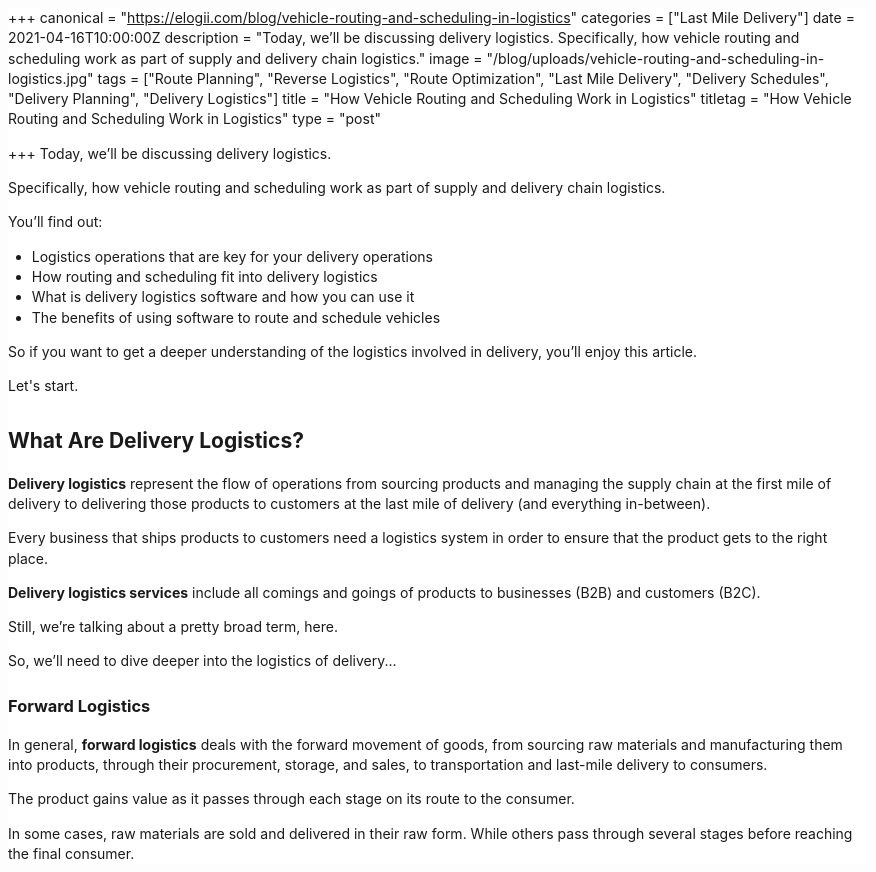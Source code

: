 +++
canonical = "https://elogii.com/blog/vehicle-routing-and-scheduling-in-logistics"
categories = ["Last Mile Delivery"]
date = 2021-04-16T10:00:00Z
description = "Today, we’ll be discussing delivery logistics.   Specifically, how vehicle routing and scheduling work as part of supply and delivery chain logistics."
image = "/blog/uploads/vehicle-routing-and-scheduling-in-logistics.jpg"
tags = ["Route Planning", "Reverse Logistics", "Route Optimization", "Last Mile Delivery", "Delivery Schedules", "Delivery Planning", "Delivery Logistics"]
title = "How Vehicle Routing and Scheduling Work in Logistics"
titletag = "How Vehicle Routing and Scheduling Work in Logistics"
type = "post"

+++
Today, we’ll be discussing delivery logistics.

Specifically, how vehicle routing and scheduling work as part of supply and delivery chain logistics.

You’ll find out:

* Logistics operations that are key for your delivery operations
* How routing and scheduling fit into delivery logistics
* What is delivery logistics software and how you can use it
* The benefits of using software to route and schedule vehicles

So if you want to get a deeper understanding of the logistics involved in delivery, you’ll enjoy this article.

Let's start.

## What Are Delivery Logistics?

**Delivery logistics** represent the flow of operations from sourcing products and managing the supply chain at the first mile of delivery to delivering those products to customers at the last mile of delivery (and everything in-between).

Every business that ships products to customers need a logistics system in order to ensure that the product gets to the right place.

**Delivery logistics services** include all comings and goings of products to businesses (B2B) and customers (B2C).

Still, we’re talking about a pretty broad term, here.

So, we’ll need to dive deeper into the logistics of delivery...

### Forward Logistics

In general, **forward logistics** deals with the forward movement of goods, from sourcing raw materials and manufacturing them into products, through their procurement, storage, and sales, to transportation and last-mile delivery to consumers.

The product gains value as it passes through each stage on its route to the consumer.

In some cases, raw materials are sold and delivered in their raw form. While others pass through several stages before reaching the final consumer.

